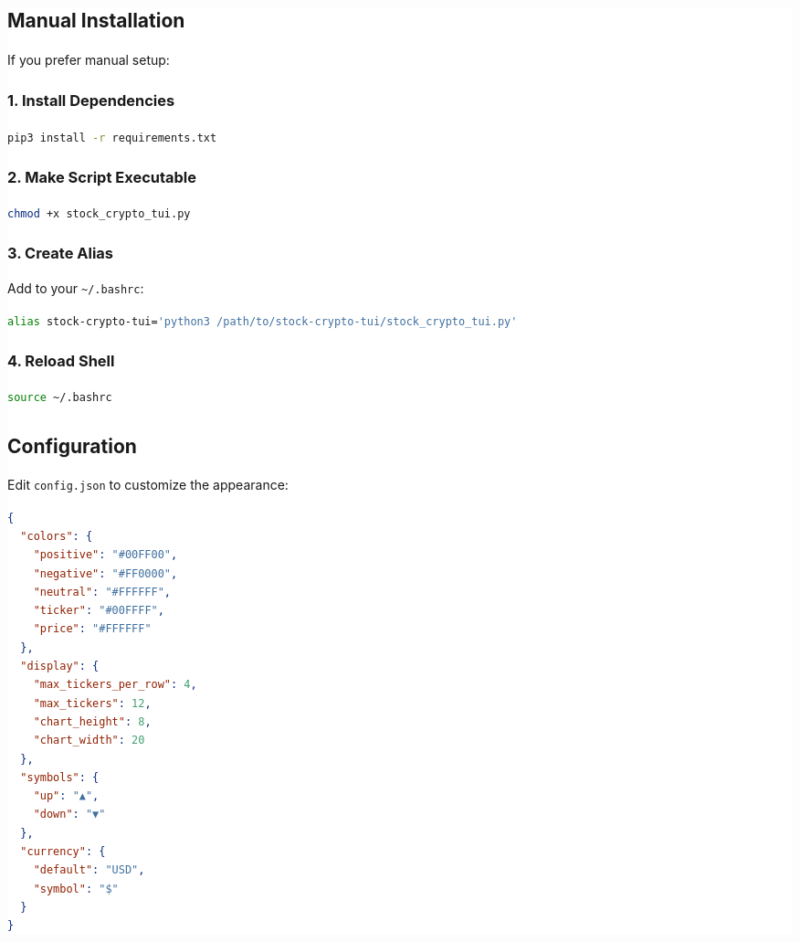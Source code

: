 ## Manual Installation

If you prefer manual setup:

### 1. Install Dependencies
```bash
pip3 install -r requirements.txt
```

### 2. Make Script Executable
```bash
chmod +x stock_crypto_tui.py
```

### 3. Create Alias
Add to your `~/.bashrc`:
```bash
alias stock-crypto-tui='python3 /path/to/stock-crypto-tui/stock_crypto_tui.py'
```

### 4. Reload Shell
```bash
source ~/.bashrc
```

## Configuration

Edit `config.json` to customize the appearance:

```json
{
  "colors": {
    "positive": "#00FF00",
    "negative": "#FF0000", 
    "neutral": "#FFFFFF",
    "ticker": "#00FFFF",
    "price": "#FFFFFF"
  },
  "display": {
    "max_tickers_per_row": 4,
    "max_tickers": 12,
    "chart_height": 8,
    "chart_width": 20
  },
  "symbols": {
    "up": "▲",
    "down": "▼"
  },
  "currency": {
    "default": "USD",
    "symbol": "$"
  }
}
```
